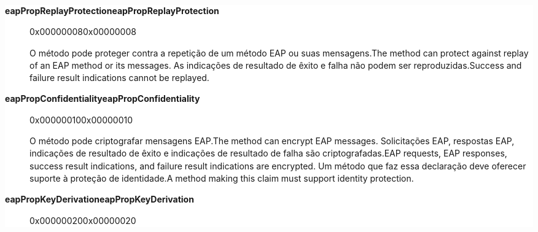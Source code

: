 
</dt> </dl> </dd> <dt>

<span data-ttu-id="b0366-127"><span id="eapPropReplayProtection"></span><span id="eappropreplayprotection"></span><span id="EAPPROPREPLAYPROTECTION"></span>**eapPropReplayProtection**</span><span class="sxs-lookup"><span data-stu-id="b0366-127"><span id="eapPropReplayProtection"></span><span id="eappropreplayprotection"></span><span id="EAPPROPREPLAYPROTECTION"></span>**eapPropReplayProtection**</span></span>
</dt> <dd> <dl> <dt>

<span data-ttu-id="b0366-128">0x00000008</span><span class="sxs-lookup"><span data-stu-id="b0366-128">0x00000008</span></span>
</dt> <dt>



<span data-ttu-id="b0366-129">O método pode proteger contra a repetição de um método EAP ou suas mensagens.</span><span class="sxs-lookup"><span data-stu-id="b0366-129">The method can protect against replay of an EAP method or its messages.</span></span> <span data-ttu-id="b0366-130">As indicações de resultado de êxito e falha não podem ser reproduzidas.</span><span class="sxs-lookup"><span data-stu-id="b0366-130">Success and failure result indications cannot be replayed.</span></span>


</dt> </dl> </dd> <dt>

<span data-ttu-id="b0366-131"><span id="eapPropConfidentiality"></span><span id="eappropconfidentiality"></span><span id="EAPPROPCONFIDENTIALITY"></span>**eapPropConfidentiality**</span><span class="sxs-lookup"><span data-stu-id="b0366-131"><span id="eapPropConfidentiality"></span><span id="eappropconfidentiality"></span><span id="EAPPROPCONFIDENTIALITY"></span>**eapPropConfidentiality**</span></span>
</dt> <dd> <dl> <dt>

<span data-ttu-id="b0366-132">0x00000010</span><span class="sxs-lookup"><span data-stu-id="b0366-132">0x00000010</span></span>
</dt> <dt>



<span data-ttu-id="b0366-133">O método pode criptografar mensagens EAP.</span><span class="sxs-lookup"><span data-stu-id="b0366-133">The method can encrypt EAP messages.</span></span> <span data-ttu-id="b0366-134">Solicitações EAP, respostas EAP, indicações de resultado de êxito e indicações de resultado de falha são criptografadas.</span><span class="sxs-lookup"><span data-stu-id="b0366-134">EAP requests, EAP responses, success result indications, and failure result indications are encrypted.</span></span> <span data-ttu-id="b0366-135">Um método que faz essa declaração deve oferecer suporte à proteção de identidade.</span><span class="sxs-lookup"><span data-stu-id="b0366-135">A method making this claim must support identity protection.</span></span>


</dt> </dl> </dd> <dt>

<span data-ttu-id="b0366-136"><span id="eapPropKeyDerivation"></span><span id="eappropkeyderivation"></span><span id="EAPPROPKEYDERIVATION"></span>**eapPropKeyDerivation**</span><span class="sxs-lookup"><span data-stu-id="b0366-136"><span id="eapPropKeyDerivation"></span><span id="eappropkeyderivation"></span><span id="EAPPROPKEYDERIVATION"></span>**eapPropKeyDerivation**</span></span>
</dt> <dd> <dl> <dt>

<span data-ttu-id="b0366-137">0x00000020</span><span class="sxs-lookup"><span data-stu-id="b0366-137">0x00000020</span></span>
</dt> <dt>
